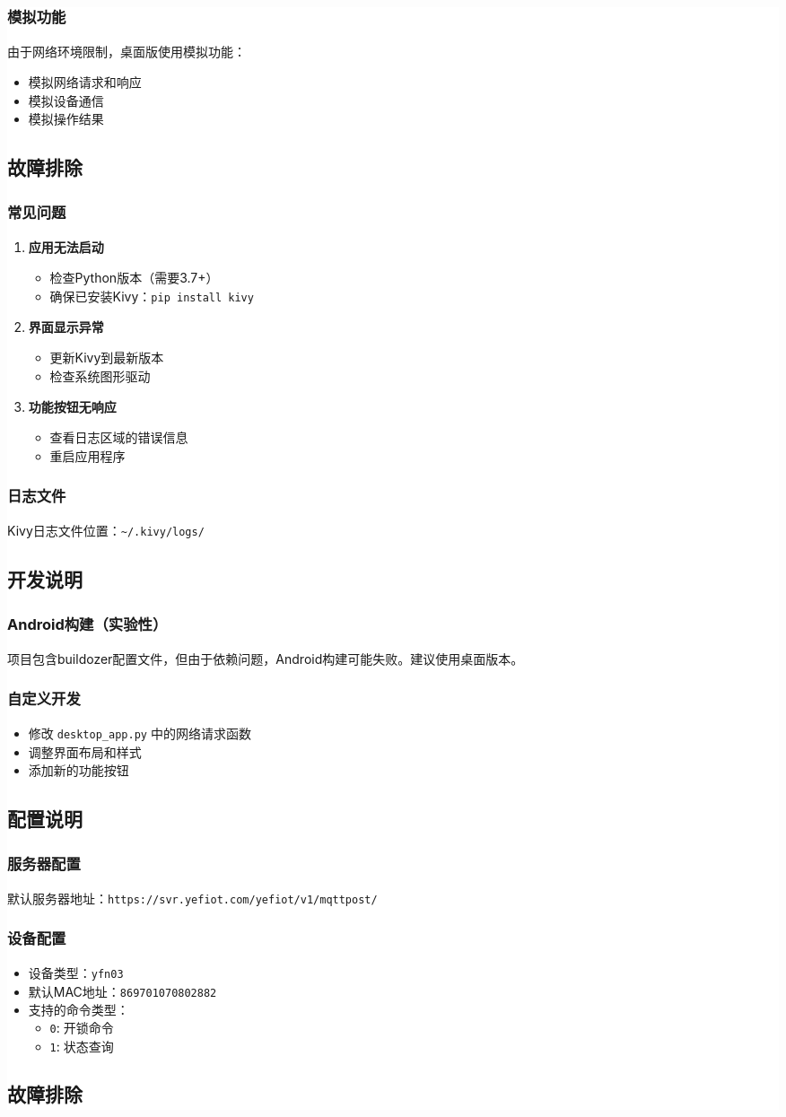 ### 模拟功能
由于网络环境限制，桌面版使用模拟功能：
- 模拟网络请求和响应
- 模拟设备通信
- 模拟操作结果

## 故障排除

### 常见问题

1. **应用无法启动**
   - 检查Python版本（需要3.7+）
   - 确保已安装Kivy：`pip install kivy`

2. **界面显示异常**
   - 更新Kivy到最新版本
   - 检查系统图形驱动

3. **功能按钮无响应**
   - 查看日志区域的错误信息
   - 重启应用程序

### 日志文件
Kivy日志文件位置：`~/.kivy/logs/`

## 开发说明

### Android构建（实验性）
项目包含buildozer配置文件，但由于依赖问题，Android构建可能失败。建议使用桌面版本。

### 自定义开发
- 修改 `desktop_app.py` 中的网络请求函数
- 调整界面布局和样式
- 添加新的功能按钮

## 配置说明

### 服务器配置
默认服务器地址：`https://svr.yefiot.com/yefiot/v1/mqttpost/`

### 设备配置
- 设备类型：`yfn03`
- 默认MAC地址：`869701070802882`
- 支持的命令类型：
  - `0`: 开锁命令
  - `1`: 状态查询

## 故障排除
